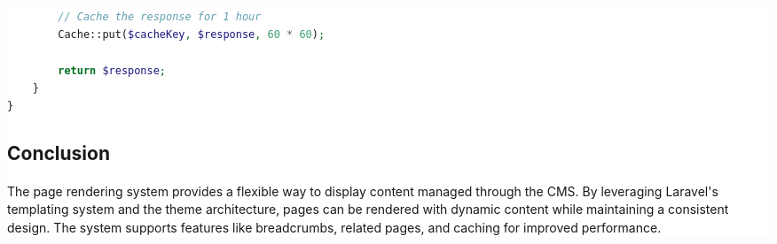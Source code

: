 ```php
        // Cache the response for 1 hour
        Cache::put($cacheKey, $response, 60 * 60);
        
        return $response;
    }
}
```

## Conclusion

The page rendering system provides a flexible way to display content managed through the CMS. By leveraging Laravel's templating system and the theme architecture, pages can be rendered with dynamic content while maintaining a consistent design. The system supports features like breadcrumbs, related pages, and caching for improved performance.
